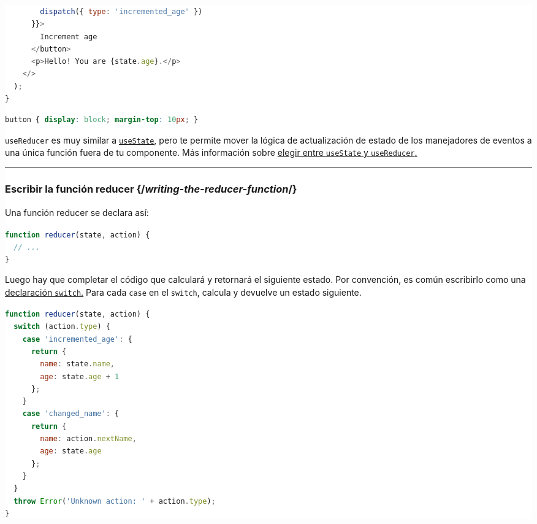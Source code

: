 ```js
        dispatch({ type: 'incremented_age' })
      }}>
        Increment age
      </button>
      <p>Hello! You are {state.age}.</p>
    </>
  );
}
```

```css
button { display: block; margin-top: 10px; }
```

</Sandpack>

`useReducer` es muy similar a [`useState`](/reference/react/useState), pero te permite mover la lógica de actualización de estado de los manejadores de eventos a una única función fuera de tu componente. Más información sobre [elegir entre `useState` y `useReducer`.](/learn/extracting-state-logic-into-a-reducer#comparing-usestate-and-usereducer)

---

### Escribir la función reducer {/*writing-the-reducer-function*/}

Una función reducer se declara así:

```js
function reducer(state, action) {
  // ...
}
```

Luego hay que completar el código que calculará y retornará el siguiente estado. Por convención, es común escribirlo como una [declaración `switch`.](https://developer.mozilla.org/en-US/docs/Web/JavaScript/Reference/Statements/switch) Para cada `case` en el `switch`, calcula y devuelve un estado siguiente.

```js {4-7,10-13}
function reducer(state, action) {
  switch (action.type) {
    case 'incremented_age': {
      return {
        name: state.name,
        age: state.age + 1
      };
    }
    case 'changed_name': {
      return {
        name: action.nextName,
        age: state.age
      };
    }
  }
  throw Error('Unknown action: ' + action.type);
}
```
